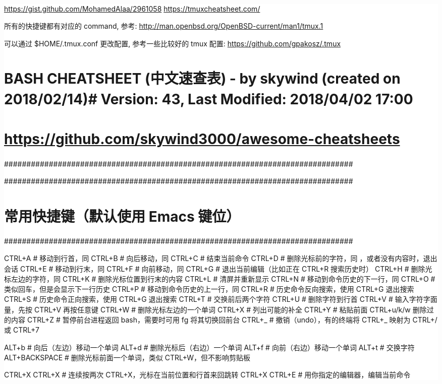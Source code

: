 https://gist.github.com/MohamedAlaa/2961058
https://tmuxcheatsheet.com/

所有的快捷键都有对应的 command, 参考:
http://man.openbsd.org/OpenBSD-current/man1/tmux.1

可以通过 $HOME/.tmux.conf 更改配置, 参考一些比较好的 tmux 配置:
https://github.com/gpakosz/.tmux
# BASH CHEATSHEET (中文速查表) - by skywind (created on 2018/02/14)# Version: 43, Last Modified: 2018/04/02 17:00
# https://github.com/skywind3000/awesome-cheatsheets
##############################################################################

##############################################################################
# 常用快捷键（默认使用 Emacs 键位）
##############################################################################

CTRL+A              # 移动到行首，同 <Home>
CTRL+B              # 向后移动，同 <Left>
CTRL+C              # 结束当前命令
CTRL+D              # 删除光标前的字符，同 <Delete> ，或者没有内容时，退出会话
CTRL+E              # 移动到行末，同 <End>
CTRL+F              # 向前移动，同 <Right>
CTRL+G              # 退出当前编辑（比如正在 CTRL+R 搜索历史时）
CTRL+H              # 删除光标左边的字符，同 <Backspace>
CTRL+K              # 删除光标位置到行末的内容
CTRL+L              # 清屏并重新显示
CTRL+N              # 移动到命令历史的下一行，同 <Down>
CTRL+O              # 类似回车，但是会显示下一行历史
CTRL+P              # 移动到命令历史的上一行，同 <Up>
CTRL+R              # 历史命令反向搜索，使用 CTRL+G 退出搜索
CTRL+S              # 历史命令正向搜索，使用 CTRL+G 退出搜索
CTRL+T              # 交换前后两个字符
CTRL+U              # 删除字符到行首
CTRL+V              # 输入字符字面量，先按 CTRL+V 再按任意键
CTRL+W              # 删除光标左边的一个单词
CTRL+X              # 列出可能的补全
CTRL+Y              # 粘贴前面 CTRL+u/k/w 删除过的内容
CTRL+Z              # 暂停前台进程返回 bash，需要时可用 fg 将其切换回前台
CTRL+_              # 撤销（undo），有的终端将 CTRL+_ 映射为 CTRL+/ 或 CTRL+7

ALT+b               # 向后（左边）移动一个单词
ALT+d               # 删除光标后（右边）一个单词
ALT+f               # 向前（右边）移动一个单词
ALT+t               # 交换字符
ALT+BACKSPACE       # 删除光标前面一个单词，类似 CTRL+W，但不影响剪贴板

CTRL+X CTRL+X       # 连续按两次 CTRL+X，光标在当前位置和行首来回跳转 
CTRL+X CTRL+E       # 用你指定的编辑器，编辑当前命令
